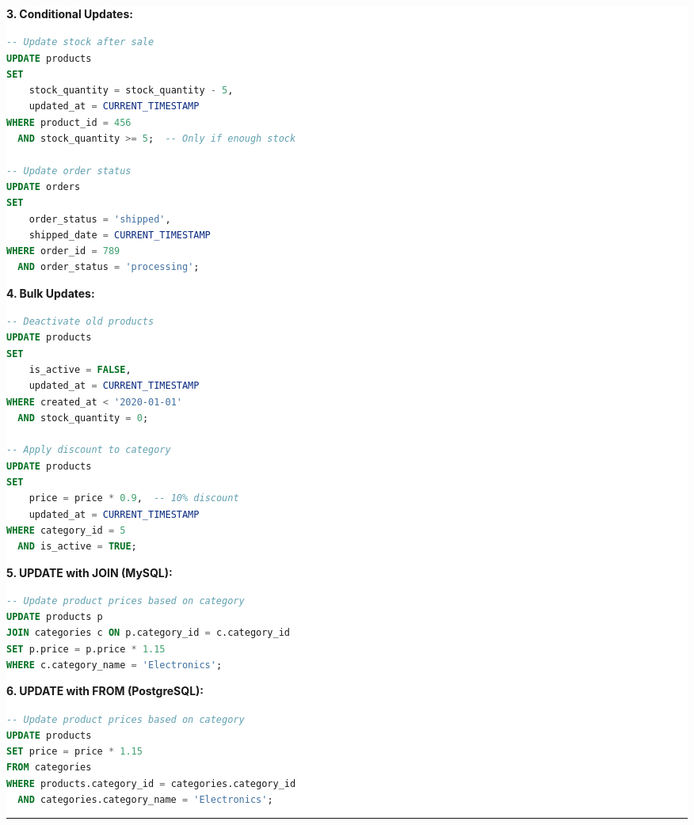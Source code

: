 **3. Conditional Updates:**
```sql
-- Update stock after sale
UPDATE products
SET 
    stock_quantity = stock_quantity - 5,
    updated_at = CURRENT_TIMESTAMP
WHERE product_id = 456
  AND stock_quantity >= 5;  -- Only if enough stock

-- Update order status
UPDATE orders
SET 
    order_status = 'shipped',
    shipped_date = CURRENT_TIMESTAMP
WHERE order_id = 789
  AND order_status = 'processing';
```

**4. Bulk Updates:**
```sql
-- Deactivate old products
UPDATE products
SET 
    is_active = FALSE,
    updated_at = CURRENT_TIMESTAMP
WHERE created_at < '2020-01-01'
  AND stock_quantity = 0;

-- Apply discount to category
UPDATE products
SET 
    price = price * 0.9,  -- 10% discount
    updated_at = CURRENT_TIMESTAMP
WHERE category_id = 5
  AND is_active = TRUE;
```

**5. UPDATE with JOIN (MySQL):**
```sql
-- Update product prices based on category
UPDATE products p
JOIN categories c ON p.category_id = c.category_id
SET p.price = p.price * 1.15
WHERE c.category_name = 'Electronics';
```

**6. UPDATE with FROM (PostgreSQL):**
```sql
-- Update product prices based on category
UPDATE products
SET price = price * 1.15
FROM categories
WHERE products.category_id = categories.category_id
  AND categories.category_name = 'Electronics';
```

---